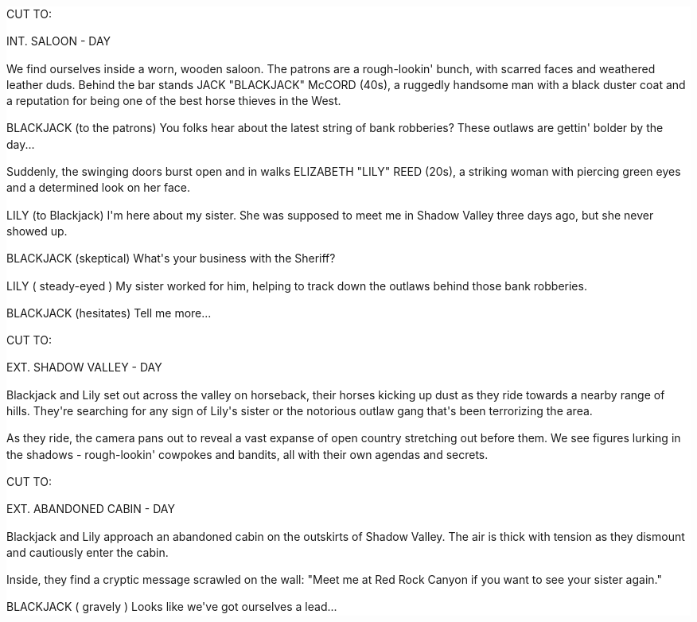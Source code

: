 CUT TO:

INT. SALOON - DAY

We find ourselves inside a worn, wooden saloon. The patrons are a rough-lookin' bunch, with scarred faces and weathered leather duds. Behind the bar stands JACK "BLACKJACK" McCORD (40s), a ruggedly handsome man with a black duster coat and a reputation for being one of the best horse thieves in the West.

BLACKJACK
(to the patrons)
You folks hear about the latest string of bank robberies? These outlaws are gettin' bolder by the day...

Suddenly, the swinging doors burst open and in walks ELIZABETH "LILY" REED (20s), a striking woman with piercing green eyes and a determined look on her face.

LILY
(to Blackjack)
I'm here about my sister. She was supposed to meet me in Shadow Valley three days ago, but she never showed up.

BLACKJACK
(skeptical)
What's your business with the Sheriff?

LILY
( steady-eyed )
My sister worked for him, helping to track down the outlaws behind those bank robberies.

BLACKJACK
(hesitates)
Tell me more...

CUT TO:

EXT. SHADOW VALLEY - DAY

Blackjack and Lily set out across the valley on horseback, their horses kicking up dust as they ride towards a nearby range of hills. They're searching for any sign of Lily's sister or the notorious outlaw gang that's been terrorizing the area.

As they ride, the camera pans out to reveal a vast expanse of open country stretching out before them. We see figures lurking in the shadows - rough-lookin' cowpokes and bandits, all with their own agendas and secrets.

CUT TO:

EXT. ABANDONED CABIN - DAY

Blackjack and Lily approach an abandoned cabin on the outskirts of Shadow Valley. The air is thick with tension as they dismount and cautiously enter the cabin.

 Inside, they find a cryptic message scrawled on the wall: "Meet me at Red Rock Canyon if you want to see your sister again."

BLACKJACK
( gravely )
Looks like we've got ourselves a lead...
